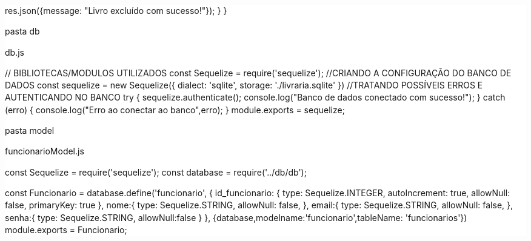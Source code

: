res.json({message: "Livro excluído com sucesso!"});
}
}

pasta db

db.js

// BIBLIOTECAS/MODULOS UTILIZADOS
const Sequelize = require('sequelize');
//CRIANDO A CONFIGURAÇÃO DO BANCO DE DADOS
const sequelize = new Sequelize({
dialect: 'sqlite',
storage: './livraria.sqlite'
})
//TRATANDO POSSÍVEIS ERROS E AUTENTICANDO NO BANCO
try {
sequelize.authenticate();
console.log("Banco de dados conectado com sucesso!");
}
catch (erro) {
console.log("Erro ao conectar ao banco",erro);
}
module.exports = sequelize;



pasta model

funcionarioModel.js

const Sequelize = require('sequelize');
const database = require('../db/db');

const Funcionario = database.define('funcionario', {
id_funcionario: {
type: Sequelize.INTEGER,
autoIncrement: true,
allowNull: false,
primaryKey: true
},
nome:{
type: Sequelize.STRING,
allowNull: false,
},
email:{
type: Sequelize.STRING,
allowNull: false,
},
senha:{
type: Sequelize.STRING,
allowNull:false
}
}, {database,modelname:'funcionario',tableName: 'funcionarios'})
module.exports = Funcionario;

